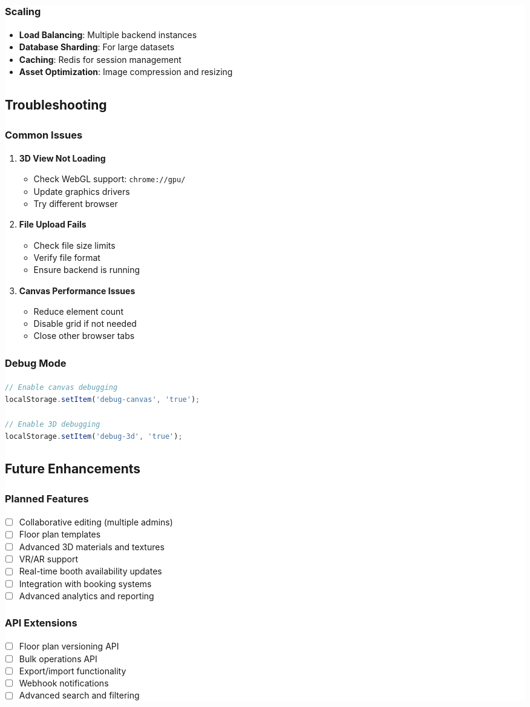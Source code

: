 ### Scaling
- **Load Balancing**: Multiple backend instances
- **Database Sharding**: For large datasets
- **Caching**: Redis for session management
- **Asset Optimization**: Image compression and resizing

## Troubleshooting

### Common Issues

1. **3D View Not Loading**
   - Check WebGL support: `chrome://gpu/`
   - Update graphics drivers
   - Try different browser

2. **File Upload Fails**
   - Check file size limits
   - Verify file format
   - Ensure backend is running

3. **Canvas Performance Issues**
   - Reduce element count
   - Disable grid if not needed
   - Close other browser tabs

### Debug Mode
```javascript
// Enable canvas debugging
localStorage.setItem('debug-canvas', 'true');

// Enable 3D debugging
localStorage.setItem('debug-3d', 'true');
```

## Future Enhancements

### Planned Features
- [ ] Collaborative editing (multiple admins)
- [ ] Floor plan templates
- [ ] Advanced 3D materials and textures
- [ ] VR/AR support
- [ ] Real-time booth availability updates
- [ ] Integration with booking systems
- [ ] Advanced analytics and reporting

### API Extensions
- [ ] Floor plan versioning API
- [ ] Bulk operations API
- [ ] Export/import functionality
- [ ] Webhook notifications
- [ ] Advanced search and filtering
